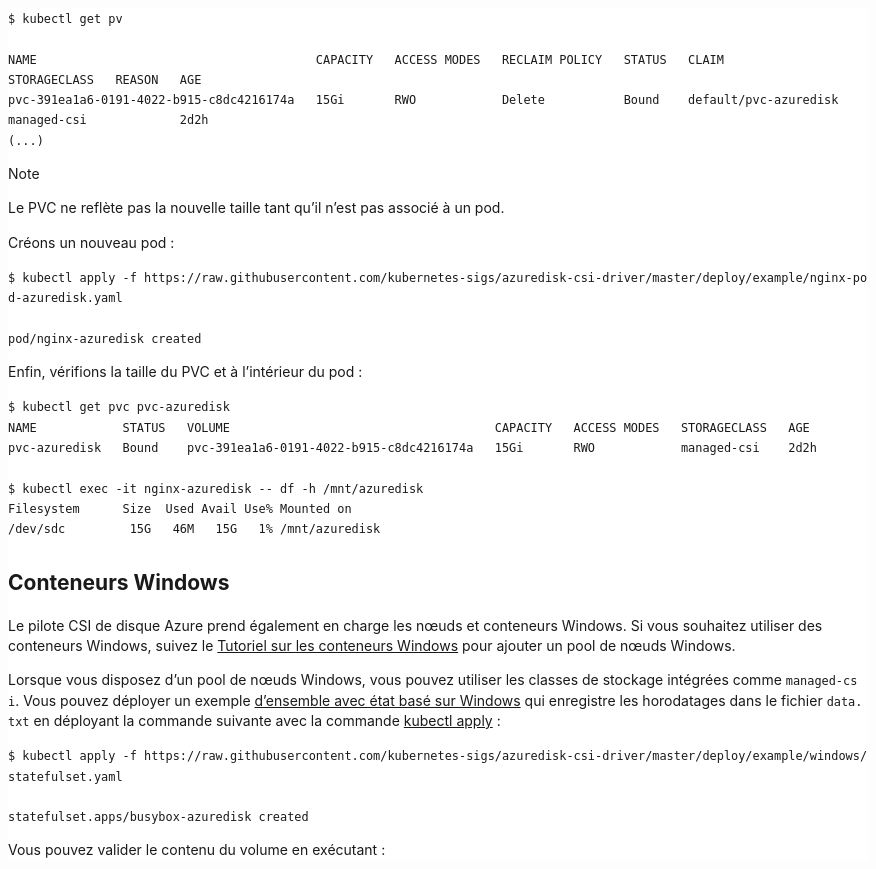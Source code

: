```console
$ kubectl get pv

NAME                                       CAPACITY   ACCESS MODES   RECLAIM POLICY   STATUS   CLAIM                                     STORAGECLASS   REASON   AGE
pvc-391ea1a6-0191-4022-b915-c8dc4216174a   15Gi       RWO            Delete           Bound    default/pvc-azuredisk                     managed-csi             2d2h
(...)
```

> [!NOTE]
> Le PVC ne reflète pas la nouvelle taille tant qu’il n’est pas associé à un pod.

Créons un nouveau pod :

```console
$ kubectl apply -f https://raw.githubusercontent.com/kubernetes-sigs/azuredisk-csi-driver/master/deploy/example/nginx-pod-azuredisk.yaml

pod/nginx-azuredisk created
```

Enfin, vérifions la taille du PVC et à l’intérieur du pod :
```console
$ kubectl get pvc pvc-azuredisk
NAME            STATUS   VOLUME                                     CAPACITY   ACCESS MODES   STORAGECLASS   AGE
pvc-azuredisk   Bound    pvc-391ea1a6-0191-4022-b915-c8dc4216174a   15Gi       RWO            managed-csi    2d2h

$ kubectl exec -it nginx-azuredisk -- df -h /mnt/azuredisk
Filesystem      Size  Used Avail Use% Mounted on
/dev/sdc         15G   46M   15G   1% /mnt/azuredisk
```



## <a name="windows-containers"></a>Conteneurs Windows

Le pilote CSI de disque Azure prend également en charge les nœuds et conteneurs Windows. Si vous souhaitez utiliser des conteneurs Windows, suivez le [Tutoriel sur les conteneurs Windows](windows-container-cli.md) pour ajouter un pool de nœuds Windows.

Lorsque vous disposez d’un pool de nœuds Windows, vous pouvez utiliser les classes de stockage intégrées comme `managed-csi`. Vous pouvez déployer un exemple [d’ensemble avec état basé sur Windows](https://github.com/kubernetes-sigs/azuredisk-csi-driver/blob/master/deploy/example/windows/statefulset.yaml) qui enregistre les horodatages dans le fichier `data.txt` en déployant la commande suivante avec la commande [kubectl apply][kubectl-apply] :

 ```console
$ kubectl apply -f https://raw.githubusercontent.com/kubernetes-sigs/azuredisk-csi-driver/master/deploy/example/windows/statefulset.yaml

statefulset.apps/busybox-azuredisk created
```

Vous pouvez valider le contenu du volume en exécutant :


[access-modes]: https://kubernetes.io/docs/concepts/storage/persistent-volumes/#access-modes
[kubectl-apply]: https://kubernetes.io/docs/reference/generated/kubectl/kubectl-commands#apply
[kubectl-get]: https://kubernetes.io/docs/reference/generated/kubectl/kubectl-commands#get
[kubernetes-storage-classes]: https://kubernetes.io/docs/concepts/storage/storage-classes/
[kubernetes-volumes]: https://kubernetes.io/docs/concepts/storage/persistent-volumes/
[managed-disk-pricing-performance]: https://azure.microsoft.com/pricing/details/managed-disks/
[azure-disk-volume]: azure-disk-volume.md
[azure-files-pvc]: azure-files-dynamic-pv.md
[premium-storage]: ../virtual-machines/windows/disks-types.md
[az-disk-list]: /cli/azure/disk#az-disk-list
[az-snapshot-create]: /cli/azure/snapshot#az-snapshot-create
[az-disk-create]: /cli/azure/disk#az-disk-create
[az-disk-show]: /cli/azure/disk#az-disk-show
[aks-quickstart-cli]: kubernetes-walkthrough.md
[aks-quickstart-portal]: kubernetes-walkthrough-portal.md
[install-azure-cli]: /cli/azure/install-azure-cli
[operator-best-practices-storage]: operator-best-practices-storage.md
[concepts-storage]: concepts-storage.md
[storage-class-concepts]: concepts-storage.md#storage-classes
[az-extension-add]: /cli/azure/extension?view=azure-cli-latest#az-extension-add
[az-extension-update]: /cli/azure/extension?view=azure-cli-latest#az-extension-update
[az-feature-register]: /cli/azure/feature?view=azure-cli-latest#az-feature-register
[az-feature-list]: /cli/azure/feature?view=azure-cli-latest#az-feature-list
[az-provider-register]: /cli/azure/provider?view=azure-cli-latest#az-provider-register
